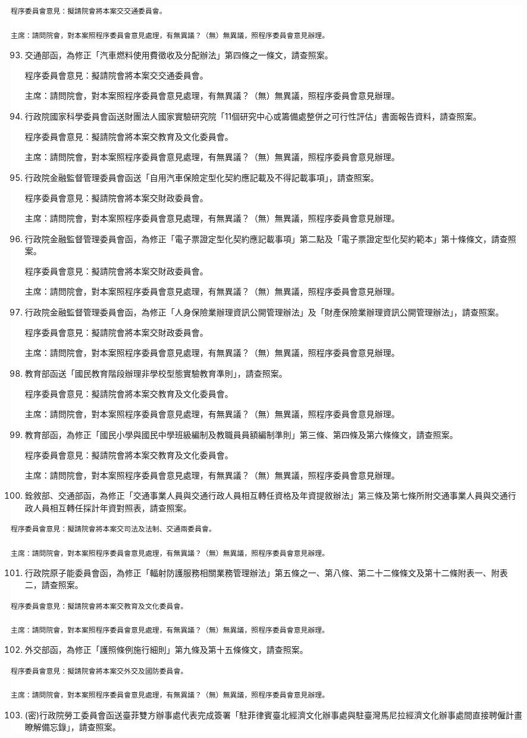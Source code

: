     程序委員會意見：擬請院會將本案交交通委員會。

    主席：請問院會，對本案照程序委員會意見處理，有無異議？（無）無異議，照程序委員會意見辦理。

93. 交通部函，為修正「汽車燃料使用費徵收及分配辦法」第四條之一條文，請查照案。

    程序委員會意見：擬請院會將本案交交通委員會。

    主席：請問院會，對本案照程序委員會意見處理，有無異議？（無）無異議，照程序委員會意見辦理。

94. 行政院國家科學委員會函送財團法人國家實驗研究院「11個研究中心或籌備處整併之可行性評估」書面報告資料，請查照案。

    程序委員會意見：擬請院會將本案交教育及文化委員會。

    主席：請問院會，對本案照程序委員會意見處理，有無異議？（無）無異議，照程序委員會意見辦理。

95. 行政院金融監督管理委員會函送「自用汽車保險定型化契約應記載及不得記載事項」，請查照案。

    程序委員會意見：擬請院會將本案交財政委員會。

    主席：請問院會，對本案照程序委員會意見處理，有無異議？（無）無異議，照程序委員會意見辦理。

96. 行政院金融監督管理委員會函，為修正「電子票證定型化契約應記載事項」第二點及「電子票證定型化契約範本」第十條條文，請查照案。

    程序委員會意見：擬請院會將本案交財政委員會。

    主席：請問院會，對本案照程序委員會意見處理，有無異議？（無）無異議，照程序委員會意見辦理。

97. 行政院金融監督管理委員會函，為修正「人身保險業辦理資訊公開管理辦法」及「財產保險業辦理資訊公開管理辦法」，請查照案。

    程序委員會意見：擬請院會將本案交財政委員會。

    主席：請問院會，對本案照程序委員會意見處理，有無異議？（無）無異議，照程序委員會意見辦理。

98. 教育部函送「國民教育階段辦理非學校型態實驗教育準則」，請查照案。

    程序委員會意見：擬請院會將本案交教育及文化委員會。

    主席：請問院會，對本案照程序委員會意見處理，有無異議？（無）無異議，照程序委員會意見辦理。

99. 教育部函，為修正「國民小學與國民中學班級編制及教職員員額編制準則」第三條、第四條及第六條條文，請查照案。

    程序委員會意見：擬請院會將本案交教育及文化委員會。

    主席：請問院會，對本案照程序委員會意見處理，有無異議？（無）無異議，照程序委員會意見辦理。

100. 銓敘部、交通部函，為修正「交通事業人員與交通行政人員相互轉任資格及年資提敘辦法」第三條及第七條所附交通事業人員與交通行政人員相互轉任採計年資對照表，請查照案。

    程序委員會意見：擬請院會將本案交司法及法制、交通兩委員會。

    主席：請問院會，對本案照程序委員會意見處理，有無異議？（無）無異議，照程序委員會意見辦理。

101. 行政院原子能委員會函，為修正「輻射防護服務相關業務管理辦法」第五條之一、第八條、第二十二條條文及第十二條附表一、附表二，請查照案。

    程序委員會意見：擬請院會將本案交教育及文化委員會。

    主席：請問院會，對本案照程序委員會意見處理，有無異議？（無）無異議，照程序委員會意見辦理。

102. 外交部函，為修正「護照條例施行細則」第九條及第十五條條文，請查照案。

    程序委員會意見：擬請院會將本案交外交及國防委員會。

    主席：請問院會，對本案照程序委員會意見處理，有無異議？（無）無異議，照程序委員會意見辦理。

103. (密)行政院勞工委員會函送臺菲雙方辦事處代表完成簽署「駐菲律賓臺北經濟文化辦事處與駐臺灣馬尼拉經濟文化辦事處間直接聘僱計畫瞭解備忘錄」，請查照案。

